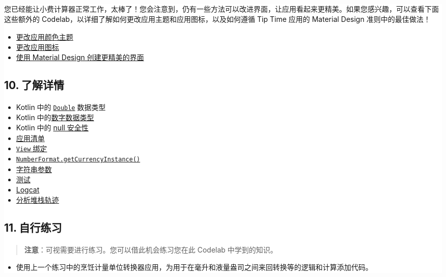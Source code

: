 您已经能让小费计算器正常工作，太棒了！您会注意到，仍有一些方法可以改进界面，让应用看起来更精美。如果您感兴趣，可以查看下面这些额外的 Codelab，以详细了解如何更改应用主题和应用图标，以及如何遵循 Tip Time 应用的 Material Design 准则中的最佳做法！

- [更改应用颜色主题][1]
- [更改应用图标][2]
- [使用 Material Design 创建更精美的界面][3]

[1]:https://developer.android.google.cn/codelabs/basic-android-kotlin-training-change-app-theme

[2]:https://developer.android.google.cn/codelabs/basic-android-kotlin-training-change-app-icon

[3]:https://developer.android.google.cn/codelabs/basic-android-kotlin-training-polished-user-experience#0



## **10. 了解详情**

- Kotlin 中的 [`Double`][4] 数据类型
- Kotlin 中的[数字数据类型][5]
- Kotlin 中的 [null 安全性][6]
- [应用清单][7]
- [`View` 绑定][8]
- [`NumberFormat.getCurrencyInstance()`][9]
- [字符串参数][10]
- [测试][11]
- [Logcat][12]
- [分析堆栈轨迹][13]


[4]:https://kotlinlang.org/api/latest/jvm/stdlib/kotlin/-double/

[5]:https://kotlinlang.org/docs/reference/basic-types.html#numbers

[6]:https://kotlinlang.org/docs/reference/null-safety.html

[7]:https://developer.android.google.cn/guide/topics/manifest/manifest-intro

[8]:https://developer.android.google.cn/topic/libraries/view-binding

[9]:https://developer.android.google.cn/reference/java/text/NumberFormat#getCurrencyInstance(java.util.Locale)

[10]:https://developer.android.google.cn/guide/topics/resources/string-resource#formatting-strings

[11]:https://developer.android.google.cn/training/testing

[12]:https://developer.android.google.cn/studio/debug/am-logcat

[13]:https://developer.android.google.cn/studio/debug/stacktraces



## **11. 自行练习**

> **注意**：可视需要进行练习。您可以借此机会练习您在此 Codelab 中学到的知识。

- 使用上一个练习中的烹饪计量单位转换器应用，为用于在毫升和液量盎司之间来回转换等的逻辑和计算添加代码。




